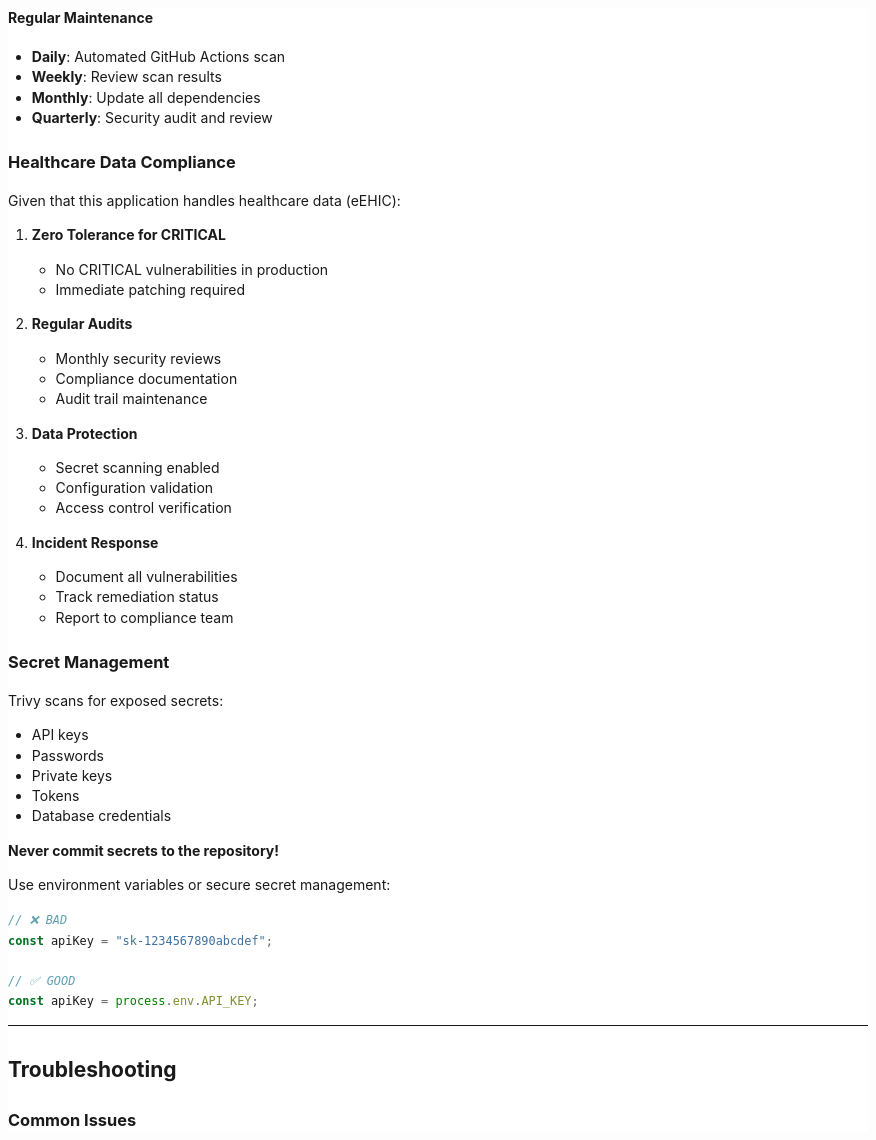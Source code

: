 #### Regular Maintenance
- **Daily**: Automated GitHub Actions scan
- **Weekly**: Review scan results
- **Monthly**: Update all dependencies
- **Quarterly**: Security audit and review

### Healthcare Data Compliance

Given that this application handles healthcare data (eEHIC):

1. **Zero Tolerance for CRITICAL**
   - No CRITICAL vulnerabilities in production
   - Immediate patching required

2. **Regular Audits**
   - Monthly security reviews
   - Compliance documentation
   - Audit trail maintenance

3. **Data Protection**
   - Secret scanning enabled
   - Configuration validation
   - Access control verification

4. **Incident Response**
   - Document all vulnerabilities
   - Track remediation status
   - Report to compliance team

### Secret Management

Trivy scans for exposed secrets:

- API keys
- Passwords
- Private keys
- Tokens
- Database credentials

**Never commit secrets to the repository!**

Use environment variables or secure secret management:
```javascript
// ❌ BAD
const apiKey = "sk-1234567890abcdef";

// ✅ GOOD
const apiKey = process.env.API_KEY;
```

---

## Troubleshooting

### Common Issues
